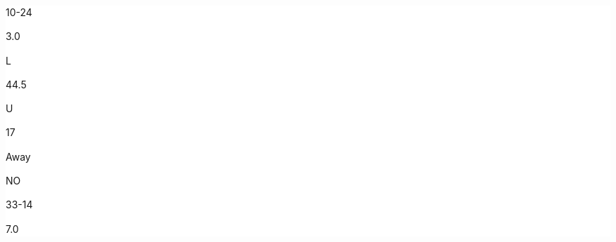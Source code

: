 <td style="text-align:center;">

10-24

</td>

<td style="text-align:center;">

3.0

</td>

<td style="text-align:center;">

L

</td>

<td style="text-align:center;">

44.5

</td>

<td style="text-align:center;">

U

</td>

</tr>

<tr>

<td style="text-align:center;">

17

</td>

<td style="text-align:center;">

Away

</td>

<td style="text-align:center;">

NO

</td>

<td style="text-align:center;">

33-14

</td>

<td style="text-align:center;">

7.0

</td>

<td style="text-align:center;">
